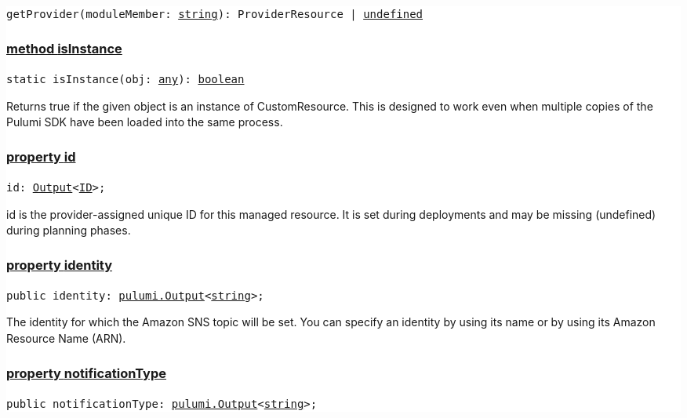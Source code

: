 <pre class="highlight"><span class='kd'></span>getProvider(moduleMember: <span class='kd'><a href='https://developer.mozilla.org/en-US/docs/Web/JavaScript/Reference/Global_Objects/String'>string</a></span>): ProviderResource | <span class='kd'><a href='https://developer.mozilla.org/en-US/docs/Web/JavaScript/Reference/Global_Objects/undefined'>undefined</a></span></pre>

</div>
<h3 class="pdoc-member-header" id="IdentityNotificationTopic-isInstance">
<a class="pdoc-child-name" href="https://github.com/pulumi/pulumi-aws/blob/a998eb1436459bca87792641e7c9fb49e4a5e61c/sdk/nodejs/node_modules/@pulumi/pulumi/resource.d.ts#L101">method <b>isInstance</b></a>
</h3>
<div class="pdoc-member-contents" markdown="1">

<pre class="highlight"><span class='kd'>static </span>isInstance(obj: <span class='kd'><a href='https://www.typescriptlang.org/docs/handbook/basic-types.html#any'>any</a></span>): <span class='kd'><a href='https://developer.mozilla.org/en-US/docs/Web/JavaScript/Reference/Global_Objects/Boolean'>boolean</a></span></pre>


Returns true if the given object is an instance of CustomResource.  This is designed to work even when
multiple copies of the Pulumi SDK have been loaded into the same process.

</div>
<h3 class="pdoc-member-header" id="IdentityNotificationTopic-id">
<a class="pdoc-child-name" href="https://github.com/pulumi/pulumi-aws/blob/a998eb1436459bca87792641e7c9fb49e4a5e61c/sdk/nodejs/node_modules/@pulumi/pulumi/resource.d.ts#L96">property <b>id</b></a>
</h3>
<div class="pdoc-member-contents" markdown="1">
<pre class="highlight"><span class='kd'></span>id: <a href='https://pulumi.io/reference/pkg/nodejs/@pulumi/pulumi/#Output'>Output</a>&lt;<a href='https://pulumi.io/reference/pkg/nodejs/@pulumi/pulumi/#ID'>ID</a>&gt;;</pre>

id is the provider-assigned unique ID for this managed resource.  It is set during
deployments and may be missing (undefined) during planning phases.

</div>
<h3 class="pdoc-member-header" id="IdentityNotificationTopic-identity">
<a class="pdoc-child-name" href="https://github.com/pulumi/pulumi-aws/blob/a998eb1436459bca87792641e7c9fb49e4a5e61c/sdk/nodejs/ses/identityNotificationTopic.ts#L39">property <b>identity</b></a>
</h3>
<div class="pdoc-member-contents" markdown="1">
<pre class="highlight"><span class='kd'>public </span>identity: <a href='https://pulumi.io/reference/pkg/nodejs/@pulumi/pulumi/#Output'>pulumi.Output</a>&lt;<span class='kd'><a href='https://developer.mozilla.org/en-US/docs/Web/JavaScript/Reference/Global_Objects/String'>string</a></span>&gt;;</pre>

The identity for which the Amazon SNS topic will be set. You can specify an identity by using its name or by using its Amazon Resource Name (ARN).

</div>
<h3 class="pdoc-member-header" id="IdentityNotificationTopic-notificationType">
<a class="pdoc-child-name" href="https://github.com/pulumi/pulumi-aws/blob/a998eb1436459bca87792641e7c9fb49e4a5e61c/sdk/nodejs/ses/identityNotificationTopic.ts#L43">property <b>notificationType</b></a>
</h3>
<div class="pdoc-member-contents" markdown="1">
<pre class="highlight"><span class='kd'>public </span>notificationType: <a href='https://pulumi.io/reference/pkg/nodejs/@pulumi/pulumi/#Output'>pulumi.Output</a>&lt;<span class='kd'><a href='https://developer.mozilla.org/en-US/docs/Web/JavaScript/Reference/Global_Objects/String'>string</a></span>&gt;;</pre>
